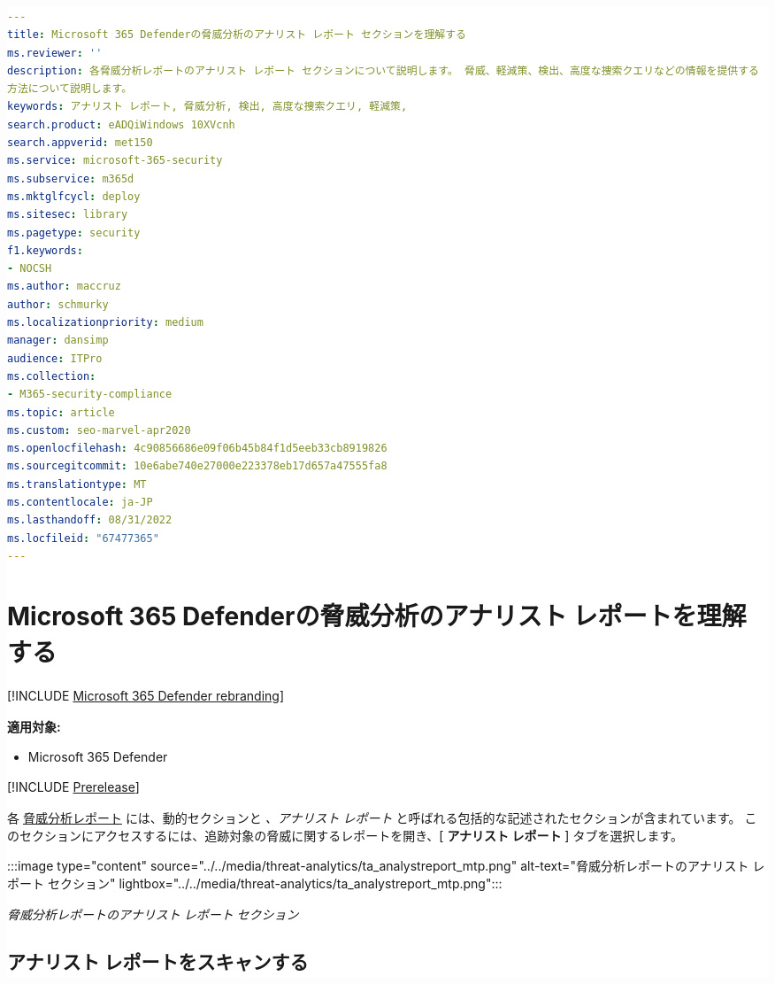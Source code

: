 ```yaml
---
title: Microsoft 365 Defenderの脅威分析のアナリスト レポート セクションを理解する
ms.reviewer: ''
description: 各脅威分析レポートのアナリスト レポート セクションについて説明します。 脅威、軽減策、検出、高度な捜索クエリなどの情報を提供する方法について説明します。
keywords: アナリスト レポート, 脅威分析, 検出, 高度な捜索クエリ, 軽減策,
search.product: eADQiWindows 10XVcnh
search.appverid: met150
ms.service: microsoft-365-security
ms.subservice: m365d
ms.mktglfcycl: deploy
ms.sitesec: library
ms.pagetype: security
f1.keywords:
- NOCSH
ms.author: maccruz
author: schmurky
ms.localizationpriority: medium
manager: dansimp
audience: ITPro
ms.collection:
- M365-security-compliance
ms.topic: article
ms.custom: seo-marvel-apr2020
ms.openlocfilehash: 4c90856686e09f06b45b84f1d5eeb33cb8919826
ms.sourcegitcommit: 10e6abe740e27000e223378eb17d657a47555fa8
ms.translationtype: MT
ms.contentlocale: ja-JP
ms.lasthandoff: 08/31/2022
ms.locfileid: "67477365"
---
```

# <a name="understand-the-analyst-report-in-threat-analytics-in-microsoft-365-defender"></a>Microsoft 365 Defenderの脅威分析のアナリスト レポートを理解する

[!INCLUDE [Microsoft 365 Defender rebranding](../includes/microsoft-defender.md)]

**適用対象:**

- Microsoft 365 Defender

[!INCLUDE [Prerelease](../includes/prerelease.md)]

各 [脅威分析レポート](threat-analytics.md) には、動的セクションと _、アナリスト レポート_ と呼ばれる包括的な記述されたセクションが含まれています。 このセクションにアクセスするには、追跡対象の脅威に関するレポートを開き、[ **アナリスト レポート** ] タブを選択します。

:::image type="content" source="../../media/threat-analytics/ta_analystreport_mtp.png" alt-text="脅威分析レポートのアナリスト レポート セクション" lightbox="../../media/threat-analytics/ta_analystreport_mtp.png":::

_脅威分析レポートのアナリスト レポート セクション_

## <a name="scan-the-analyst-report"></a>アナリスト レポートをスキャンする
